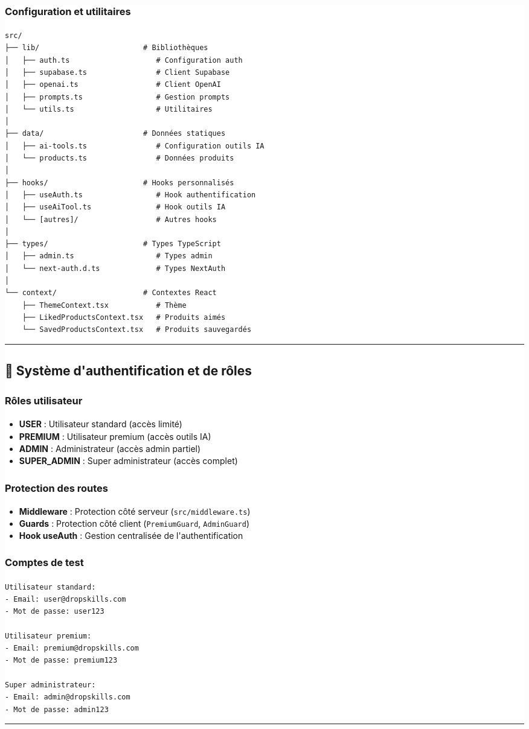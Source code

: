 ### Configuration et utilitaires
```
src/
├── lib/                        # Bibliothèques
│   ├── auth.ts                    # Configuration auth
│   ├── supabase.ts                # Client Supabase
│   ├── openai.ts                  # Client OpenAI
│   ├── prompts.ts                 # Gestion prompts
│   └── utils.ts                   # Utilitaires
│
├── data/                       # Données statiques
│   ├── ai-tools.ts                # Configuration outils IA
│   └── products.ts                # Données produits
│
├── hooks/                      # Hooks personnalisés
│   ├── useAuth.ts                 # Hook authentification
│   ├── useAiTool.ts               # Hook outils IA
│   └── [autres]/                  # Autres hooks
│
├── types/                      # Types TypeScript
│   ├── admin.ts                   # Types admin
│   └── next-auth.d.ts             # Types NextAuth
│
└── context/                    # Contextes React
    ├── ThemeContext.tsx           # Thème
    ├── LikedProductsContext.tsx   # Produits aimés
    └── SavedProductsContext.tsx   # Produits sauvegardés
```

---

## 🔐 Système d'authentification et de rôles

### Rôles utilisateur
- **USER** : Utilisateur standard (accès limité)
- **PREMIUM** : Utilisateur premium (accès outils IA)
- **ADMIN** : Administrateur (accès admin partiel)
- **SUPER_ADMIN** : Super administrateur (accès complet)

### Protection des routes
- **Middleware** : Protection côté serveur (`src/middleware.ts`)
- **Guards** : Protection côté client (`PremiumGuard`, `AdminGuard`)
- **Hook useAuth** : Gestion centralisée de l'authentification

### Comptes de test
```
Utilisateur standard:
- Email: user@dropskills.com
- Mot de passe: user123

Utilisateur premium:
- Email: premium@dropskills.com
- Mot de passe: premium123

Super administrateur:
- Email: admin@dropskills.com
- Mot de passe: admin123
```

---